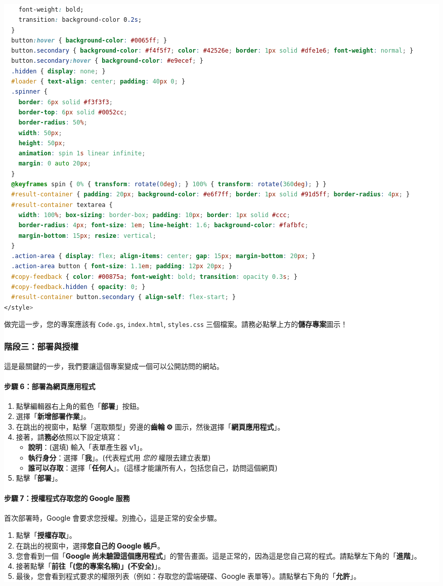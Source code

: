 ```css
    font-weight: bold;
    transition: background-color 0.2s;
  }
  button:hover { background-color: #0065ff; }
  button.secondary { background-color: #f4f5f7; color: #42526e; border: 1px solid #dfe1e6; font-weight: normal; }
  button.secondary:hover { background-color: #e9ecef; }
  .hidden { display: none; }
  #loader { text-align: center; padding: 40px 0; }
  .spinner {
    border: 6px solid #f3f3f3;
    border-top: 6px solid #0052cc;
    border-radius: 50%;
    width: 50px;
    height: 50px;
    animation: spin 1s linear infinite;
    margin: 0 auto 20px;
  }
  @keyframes spin { 0% { transform: rotate(0deg); } 100% { transform: rotate(360deg); } }
  #result-container { padding: 20px; background-color: #e6f7ff; border: 1px solid #91d5ff; border-radius: 4px; }
  #result-container textarea {
    width: 100%; box-sizing: border-box; padding: 10px; border: 1px solid #ccc;
    border-radius: 4px; font-size: 1em; line-height: 1.6; background-color: #fafbfc;
    margin-bottom: 15px; resize: vertical;
  }
  .action-area { display: flex; align-items: center; gap: 15px; margin-bottom: 20px; }
  .action-area button { font-size: 1.1em; padding: 12px 20px; }
  #copy-feedback { color: #00875a; font-weight: bold; transition: opacity 0.3s; }
  #copy-feedback.hidden { opacity: 0; }
  #result-container button.secondary { align-self: flex-start; }
</style>
```

做完這一步，您的專案應該有 `Code.gs`, `index.html`, `styles.css` 三個檔案。請務必點擊上方的**儲存專案**圖示！

### 階段三：部署與授權

這是最關鍵的一步，我們要讓這個專案變成一個可以公開訪問的網站。

#### 步驟 6：部署為網頁應用程式
1.  點擊編輯器右上角的藍色「**部署**」按鈕。
2.  選擇「**新增部署作業**」。
3.  在跳出的視窗中，點擊「選取類型」旁邊的**齒輪 ⚙️** 圖示，然後選擇「**網頁應用程式**」。
4.  接著，請**務必**依照以下設定填寫：
    *   **說明**：(選填) 輸入「表單產生器 v1」。
    *   **執行身分**：選擇「**我**」。(代表程式用 *您的* 權限去建立表單)
    *   **誰可以存取**：選擇「**任何人**」。(這樣才能讓所有人，包括您自己，訪問這個網頁)
5.  點擊「**部署**」。

#### 步驟 7：授權程式存取您的 Google 服務
首次部署時，Google 會要求您授權。別擔心，這是正常的安全步驟。
1.  點擊「**授權存取**」。
2.  在跳出的視窗中，選擇**您自己的 Google 帳戶**。
3.  您會看到一個「**Google 尚未驗證這個應用程式**」的警告畫面。這是正常的，因為這是您自己寫的程式。請點擊左下角的「**進階**」。
4.  接著點擊「**前往「(您的專案名稱)」(不安全)**」。
5.  最後，您會看到程式要求的權限列表（例如：存取您的雲端硬碟、Google 表單等）。請點擊右下角的「**允許**」。

